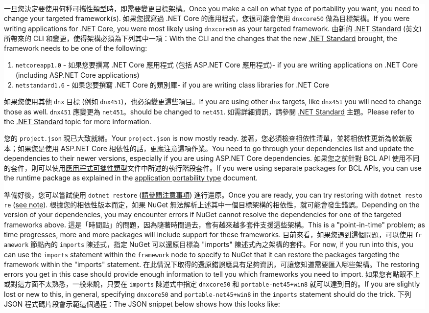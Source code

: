 <span data-ttu-id="edc16-215">一旦您決定要使用何種可攜性類型時，即需要變更目標架構。</span><span class="sxs-lookup"><span data-stu-id="edc16-215">Once you make a call on what type of portability you want, you need to change your targeted framework(s).</span></span> <span data-ttu-id="edc16-216">如果您撰寫過 .NET Core 的應用程式，您很可能會使用 `dnxcore50` 做為目標架構。</span><span class="sxs-lookup"><span data-stu-id="edc16-216">If you were writing applications for .NET Core, you were most likely using `dnxcore50` as  your targeted framework.</span></span> <span data-ttu-id="edc16-217">由新的 [.NET Standard](../../standard/net-standard.md) \(英文\) 所帶來的 CLI 和變更，使得架構必須為下列其中一項：</span><span class="sxs-lookup"><span data-stu-id="edc16-217">With the CLI and the changes that the new [.NET Standard](../../standard/net-standard.md) brought, the framework needs to be one of the following:</span></span>

1. `netcoreapp1.0` <span data-ttu-id="edc16-218">- 如果您要撰寫 .NET Core 應用程式 (包括 ASP.NET Core 應用程式)</span><span class="sxs-lookup"><span data-stu-id="edc16-218">- if you are writing applications on .NET Core (including ASP.NET Core applications)</span></span>
2. `netstandard1.6` <span data-ttu-id="edc16-219">- 如果您要撰寫 .NET Core 的類別庫</span><span class="sxs-lookup"><span data-stu-id="edc16-219">- if you are writing class libraries for .NET Core</span></span>

<span data-ttu-id="edc16-220">如果您使用其他 `dnx` 目標 (例如 `dnx451`)，也必須變更這些項目。</span><span class="sxs-lookup"><span data-stu-id="edc16-220">If you are using other `dnx` targets, like `dnx451` you will need to change those as well.</span></span> `dnx451` <span data-ttu-id="edc16-221">應變更為 `net451`。</span><span class="sxs-lookup"><span data-stu-id="edc16-221">should be changed to `net451`.</span></span>
<span data-ttu-id="edc16-222">如需詳細資訊，請參閱 [.NET Standard](../../standard/net-standard.md) 主題。</span><span class="sxs-lookup"><span data-stu-id="edc16-222">Please refer to the [.NET Standard](../../standard/net-standard.md) topic for more information.</span></span>

<span data-ttu-id="edc16-223">您的 `project.json` 現已大致就緒。</span><span class="sxs-lookup"><span data-stu-id="edc16-223">Your `project.json` is now mostly ready.</span></span> <span data-ttu-id="edc16-224">接著，您必須檢查相依性清單，並將相依性更新為較新版本；如果您是使用 ASP.NET Core 相依性的話，更應注意這項作業。</span><span class="sxs-lookup"><span data-stu-id="edc16-224">You need to go through your dependencies list and update the dependencies to their newer versions, especially if you are using ASP.NET Core dependencies.</span></span> <span data-ttu-id="edc16-225">如果您之前針對 BCL API 使用不同的套件，則可以使用[應用程式可攜性類型](../deploying/index.md)文件中所述的執行階段套件。</span><span class="sxs-lookup"><span data-stu-id="edc16-225">If you were using separate packages for BCL APIs, you can use the runtime package as explained in the [application portability type](../deploying/index.md) document.</span></span>

<span data-ttu-id="edc16-226">準備好後，您可以嘗試使用 `dotnet restore` ([請參閱注意事項](#dotnet-restore-note)) 進行還原。</span><span class="sxs-lookup"><span data-stu-id="edc16-226">Once you are ready, you can try restoring with `dotnet restore` ([see note](#dotnet-restore-note)).</span></span> <span data-ttu-id="edc16-227">根據您的相依性版本而定，如果 NuGet 無法解析上述其中一個目標架構的相依性，就可能會發生錯誤。</span><span class="sxs-lookup"><span data-stu-id="edc16-227">Depending on the version of your dependencies, you may encounter errors if NuGet cannot resolve the dependencies for one of the targeted frameworks above.</span></span> <span data-ttu-id="edc16-228">這是「時間點」的問題，因為隨著時間過去，會有越來越多套件支援這些架構。</span><span class="sxs-lookup"><span data-stu-id="edc16-228">This is a "point-in-time" problem; as time progresses, more and more packages will include support for these frameworks.</span></span> <span data-ttu-id="edc16-229">目前來看，如果您遇到這個問題，可以使用 `framework` 節點內的 `imports` 陳述式，指定 NuGet 可以還原目標為 "imports" 陳述式內之架構的套件。</span><span class="sxs-lookup"><span data-stu-id="edc16-229">For now, if you run into this, you can use the `imports` statement within the `framework` node to specify to NuGet that it can restore the packages targeting the framework within the "imports" statement.</span></span>
<span data-ttu-id="edc16-230">在此情況下取得的還原錯誤應具有足夠資訊，可讓您知道需要匯入哪些架構。</span><span class="sxs-lookup"><span data-stu-id="edc16-230">The restoring errors you get in this case should provide enough information to tell you which frameworks you need to import.</span></span> <span data-ttu-id="edc16-231">如果您有點跟不上或對這方面不太熟悉，一般來說，只要在 `imports` 陳述式中指定 `dnxcore50` 和 `portable-net45+win8` 就可以達到目的。</span><span class="sxs-lookup"><span data-stu-id="edc16-231">If you are slightly lost or new to this, in general, specifying `dnxcore50` and `portable-net45+win8` in the `imports` statement should do the trick.</span></span> <span data-ttu-id="edc16-232">下列 JSON 程式碼片段會示範這個過程：</span><span class="sxs-lookup"><span data-stu-id="edc16-232">The JSON snippet below shows how this looks like:</span></span>
